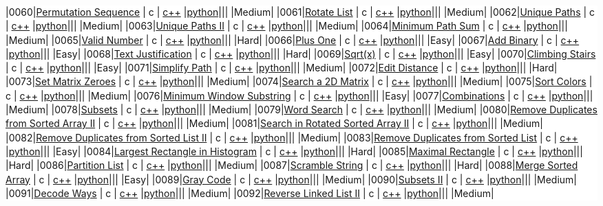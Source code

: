 |0060|[Permutation Sequence](https://leetcode.com/problems/permutation-sequence/) | c | [c++](./0060-Permutation-Sequence/0060.cpp) |[python](./0060-Permutation-Sequence/0060.py)||| |Medium|
|0061|[Rotate List](https://leetcode.com/problems/rotate-list/) | c | [c++](./0061-Rotate-List/0061.cpp) |[python](./0061-Rotate-List/0061.py)||| |Medium|
|0062|[Unique Paths](https://leetcode.com/problems/unique-paths/) | c | [c++](./0062-Unique-Paths/0062.cpp) |[python](./0062-Unique-Paths/0062.py)||| |Medium|
|0063|[Unique Paths II](https://leetcode.com/problems/unique-paths-ii/) | c | [c++](./0063-Unique-Paths-II/0063.cpp) |[python](./0063-Unique-Paths-II/0063.py)||| |Medium|
|0064|[Minimum Path Sum](https://leetcode.com/problems/minimum-path-sum/) | c | [c++](./0064-Minimum-Path-Sum/0064.cpp) |[python](./0064-Minimum-Path-Sum/0064.py)||| |Medium|
|0065|[Valid Number](https://leetcode.com/problems/valid-number/) | c | [c++](./0065-Valid-Number/0065.cpp) |[python](./0065-Valid-Number/0065.py)||| |Hard|
|0066|[Plus One](https://leetcode.com/problems/plus-one/) | c | [c++](./0066-Plus-One/0066.cpp) |[python](./0066-Plus-One/0066.py)||| |Easy|
|0067|[Add Binary](https://leetcode.com/problems/add-binary/) | c | [c++](./0067-Add-Binary/0067.cpp) |[python](./0067-Add-Binary/0067.py)||| |Easy|
|0068|[Text Justification](https://leetcode.com/problems/text-justification/) | c | [c++](./0068-Text-Justification/0068.cpp) |[python](./0068-Text-Justification/0068.py)||| |Hard|
|0069|[Sqrt(x)](https://leetcode.com/problems/sqrtx/) | c | [c++](./0069-Sqrt(x)/0069.cpp) |[python](./0069-Sqrt(x)/0069.py)||| |Easy|
|0070|[Climbing Stairs](https://leetcode.com/problems/climbing-stairs/) | c | [c++](./src0070-Climbing-Stairs/0070.cpp) |[python](./0070-Climbing-Stairs/0070.py)||| |Easy|
|0071|[Simplify Path](https://leetcode.com/problems/simplify-path/) | c | [c++](./0071-Simplify-Path/0071.cpp) |[python](./0071-Simplify-Path/0071.py)||| |Medium|
|0072|[Edit Distance](https://leetcode.com/problems/edit-distance/) | c | [c++](./0072-Edit-Distance/0072.cpp) |[python](./0072-Edit-Distance/0072.py)||| |Hard|
|0073|[Set Matrix Zeroes](https://leetcode.com/problems/set-matrix-zeroes/) | c | [c++](./0073-Set-Matrix-Zeroes/0073.cpp) |[python](./0073-Set-Matrix-Zeroes/0073.py)||| |Medium|
|0074|[Search a 2D Matrix](https://leetcode.com/problems/search-a-2d-matrix/) | c | [c++](./0074-Search-a-2D-Matrix/0074.cpp) |[python](./0074-Search-a-2D-Matrix/0074.py)||| |Medium|
|0075|[Sort Colors](https://leetcode.com/problems/sort-colors/) | c | [c++](./0075-Sort-Colors/0075.cpp) |[python](./0075-Sort-Colors/0075.py)||| |Medium|
|0076|[Minimum Window Substring](https://leetcode.com/problems/minimum-window-substring/) | c | [c++](./0076-Minimum-Window-Substring/0076.cpp) |[python](./0076-Minimum-Window-Substring/0076.py)||| |Easy|
|0077|[Combinations](https://leetcode.com/problems/combinations/) | c | [c++](./0077-Combinations/0077.cpp) |[python](./0077-Combinations/0077.py)||| |Medium|
|0078|[Subsets](https://leetcode.com/problems/subsets/) | c | [c++](./0078-Subsets/0078.cpp) |[python](./0078-Subsets/0078.py)||| |Medium|
|0079|[Word Search](https://leetcode.com/problems/word-search/) | c | [c++](./0079-Word-Search/0079.cpp) |[python](./0079-Word-Search/0079.py)||| |Medium|
|0080|[Remove Duplicates from Sorted Array II](https://leetcode.com/problems/remove-duplicates-from-sorted-array-ii/) | c | [c++]() |[python](./0080-Remove-Duplicates-from-Sorted-Array-II/0080.py)||| |Medium|
|0081|[Search in Rotated Sorted Array II](https://leetcode.com/problems/search-in-rotated-sorted-array-ii/) | c | [c++](./0081-Search-in-Rotated-Sorted-Array-II/0081.py) |[python](./0081-Search-in-Rotated-Sorted-Array-II/0081.py)||| |Medium|
|0082|[Remove Duplicates from Sorted List II](https://leetcode.com/problems/remove-duplicates-from-sorted-list-ii/) | c | [c++](./0082-Remove-Duplicates-from-Sorted-List-II/0082.cpp) |[python](./0082-Remove-Duplicates-from-Sorted-List-II/0082.py)||| |Medium|
|0083|[Remove Duplicates from Sorted List](https://leetcode.com/problems/remove-duplicates-from-sorted-list/) | c | [c++](./0083-Remove-Duplicates-from-Sorted-List/0083.cpp) |[python](./0083-Remove-Duplicates-from-Sorted-List/0083.py)||| |Easy|
|0084|[Largest Rectangle in Histogram](https://leetcode.com/problems/largest-rectangle-in-histogram/) | c | [c++](./0084-Largest-Rectangle-in-Histogram/0084.cpp) |[python](./0084-Largest-Rectangle-in-Histogram/0084.py)||| |Hard|
|0085|[Maximal Rectangle](https://leetcode.com/problems/maximal-rectangle/) | c | [c++](./0085-Maximal-Rectangle/0085.cpp) |[python](./0085-Maximal-Rectangle/0085.py)||| |Hard|
|0086|[Partition List](https://leetcode.com/problems/partition-list/) | c | [c++](./0086-Partition-List/0086.cpp) |[python](./0086-Partition-List/0086.py)||| |Medium|
|0087|[Scramble String](https://leetcode.com/problems/scramble-string/) | c | [c++](./0087-Scramble-String/0087.cpp) |[python](./0087-Scramble-String/0087.py)||| |Hard|
|0088|[Merge Sorted Array](https://leetcode.com/problems/merge-sorted-array/) | c | [c++](./0088-Merge-Sorted-Array/0088.cpp) |[python](./0088-Merge-Sorted-Array/0088.py)||| |Easy|
|0089|[Gray Code](https://leetcode.com/problems/gray-code/) | c | [c++](./0089-Gray-Code/0089.cpp) |[python](./0089-Gray-Code/0089.py)||| |Medium|
|0090|[Subsets II](https://leetcode.com/problems/subsets-ii/) | c | [c++](./0090-Subsets-II/0090.cpp) |[python](./0090-Subsets-II/0090.py)||| |Medium|
|0091|[Decode Ways](https://leetcode.com/problems/decode-ways/) | c | [c++](./0091-Decode-Ways/0091.cpp) |[python](./0091-Decode-Ways/0091.py)||| |Medium|
|0092|[Reverse Linked List II](https://leetcode.com/problems/reverse-linked-list-ii/) | c | [c++](./0092-Reverse-Linked-List-II/0092.cpp) |[python](./0092-Reverse-Linked-List-II/0092.py)||| |Medium|